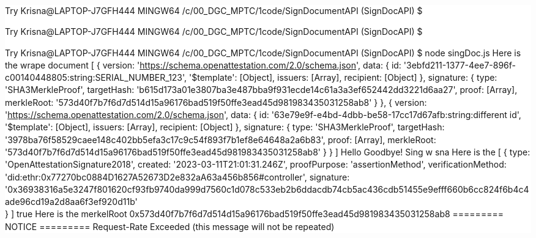 Try Krisna@LAPTOP-J7GFH444 MINGW64 /c/00_DGC_MPTC/1code/SignDocumentAPI (SignDocAPI)
$

Try Krisna@LAPTOP-J7GFH444 MINGW64 /c/00_DGC_MPTC/1code/SignDocumentAPI (SignDocAPI)
$

Try Krisna@LAPTOP-J7GFH444 MINGW64 /c/00_DGC_MPTC/1code/SignDocumentAPI (SignDocAPI)
$ node singDoc.js
Here is the wrape document [
  {
    version: 'https://schema.openattestation.com/2.0/schema.json',
    data: {
      id: '3ebfd211-1377-4ee7-896f-c00140448805:string:SERIAL_NUMBER_123',
      '$template': [Object],
      issuers: [Array],
      recipient: [Object]
    },
    signature: {
      type: 'SHA3MerkleProof',
      targetHash: 'b615d173a01e3807ba3e487bba9f931ecde14c61a3a3ef652442dd3221d6aa27',
      proof: [Array],
      merkleRoot: '573d40f7b7f6d7d514d15a96176bad519f50ffe3ead45d981983435031258ab8'
    }
  },
  {
    version: 'https://schema.openattestation.com/2.0/schema.json',
    data: {
      id: '63e79e9f-e4bd-4dbb-be58-17cc17d67afb:string:different id',
      '$template': [Object],
      issuers: [Array],
      recipient: [Object]
    },
    signature: {
      type: 'SHA3MerkleProof',
      targetHash: '3978ba76f58529caee148c402bb5efa3c17c9c54f893f7b1ef8e64648a2a6b83',
      proof: [Array],
      merkleRoot: '573d40f7b7f6d7d514d15a96176bad519f50ffe3ead45d981983435031258ab8'
    }
  }
]
Hello
Goodbye!
Sing w
sna
Here is the [
  {
    type: 'OpenAttestationSignature2018',
    created: '2023-03-11T21:01:31.246Z',
    proofPurpose: 'assertionMethod',
    verificationMethod: 'did:ethr:0x77270bc0884D1627A52673D2e832aA63a456b856#controller',
    signature: '0x36938316a5e3247f801620cf93fb9740da999d7560c1d078c533eb2b6ddacdb74cb5ac436cdb51455e9efff660b6cc824f6b4c4ade96cd19a2d8aa6f3ef920d11b'     
  }
]
true
Here is the merkelRoot 0x573d40f7b7f6d7d514d15a96176bad519f50ffe3ead45d981983435031258ab8
========= NOTICE =========
Request-Rate Exceeded  (this message will not be repeated)
